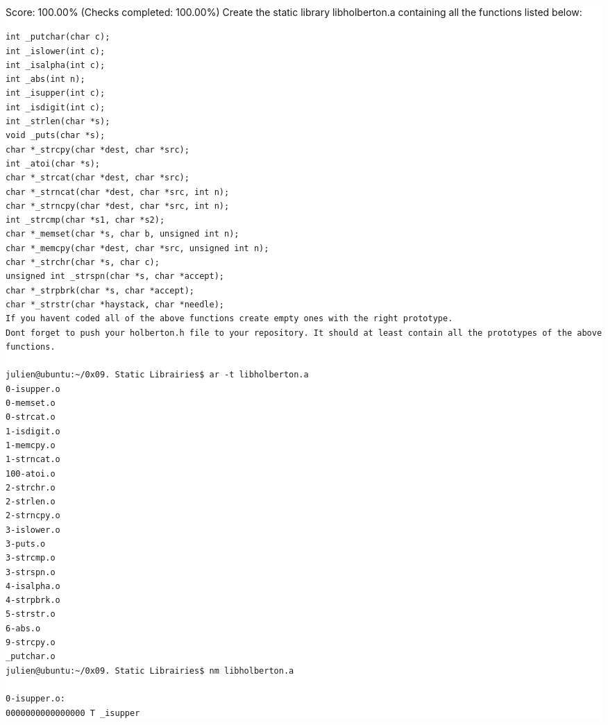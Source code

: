 Score: 100.00% (Checks completed: 100.00%)
	Create the static library libholberton.a containing all the functions listed below:

	int _putchar(char c);
	int _islower(int c);
	int _isalpha(int c);
	int _abs(int n);
	int _isupper(int c);
	int _isdigit(int c);
	int _strlen(char *s);
	void _puts(char *s);
	char *_strcpy(char *dest, char *src);
	int _atoi(char *s);
	char *_strcat(char *dest, char *src);
	char *_strncat(char *dest, char *src, int n);
	char *_strncpy(char *dest, char *src, int n);
	int _strcmp(char *s1, char *s2);
	char *_memset(char *s, char b, unsigned int n);
	char *_memcpy(char *dest, char *src, unsigned int n);
	char *_strchr(char *s, char c);
	unsigned int _strspn(char *s, char *accept);
	char *_strpbrk(char *s, char *accept);
	char *_strstr(char *haystack, char *needle);
	If you havent coded all of the above functions create empty ones with the right prototype.
	Dont forget to push your holberton.h file to your repository. It should at least contain all the prototypes of the above functions.

	julien@ubuntu:~/0x09. Static Librairies$ ar -t libholberton.a 
	0-isupper.o
	0-memset.o
	0-strcat.o
	1-isdigit.o
	1-memcpy.o
	1-strncat.o
	100-atoi.o
	2-strchr.o
	2-strlen.o
	2-strncpy.o
	3-islower.o
	3-puts.o
	3-strcmp.o
	3-strspn.o
	4-isalpha.o
	4-strpbrk.o
	5-strstr.o
	6-abs.o
	9-strcpy.o
	_putchar.o
	julien@ubuntu:~/0x09. Static Librairies$ nm libholberton.a 

	0-isupper.o:
	0000000000000000 T _isupper
